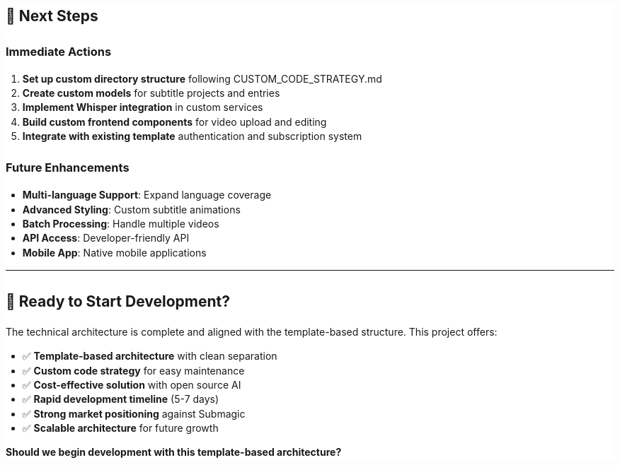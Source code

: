 ## 🎯 Next Steps

### Immediate Actions
1. **Set up custom directory structure** following CUSTOM_CODE_STRATEGY.md
2. **Create custom models** for subtitle projects and entries
3. **Implement Whisper integration** in custom services
4. **Build custom frontend components** for video upload and editing
5. **Integrate with existing template** authentication and subscription system

### Future Enhancements
- **Multi-language Support**: Expand language coverage
- **Advanced Styling**: Custom subtitle animations
- **Batch Processing**: Handle multiple videos
- **API Access**: Developer-friendly API
- **Mobile App**: Native mobile applications

---

## 🤔 Ready to Start Development?

The technical architecture is complete and aligned with the template-based structure. This project offers:

- ✅ **Template-based architecture** with clean separation
- ✅ **Custom code strategy** for easy maintenance
- ✅ **Cost-effective solution** with open source AI
- ✅ **Rapid development timeline** (5-7 days)
- ✅ **Strong market positioning** against Submagic
- ✅ **Scalable architecture** for future growth

**Should we begin development with this template-based architecture?**